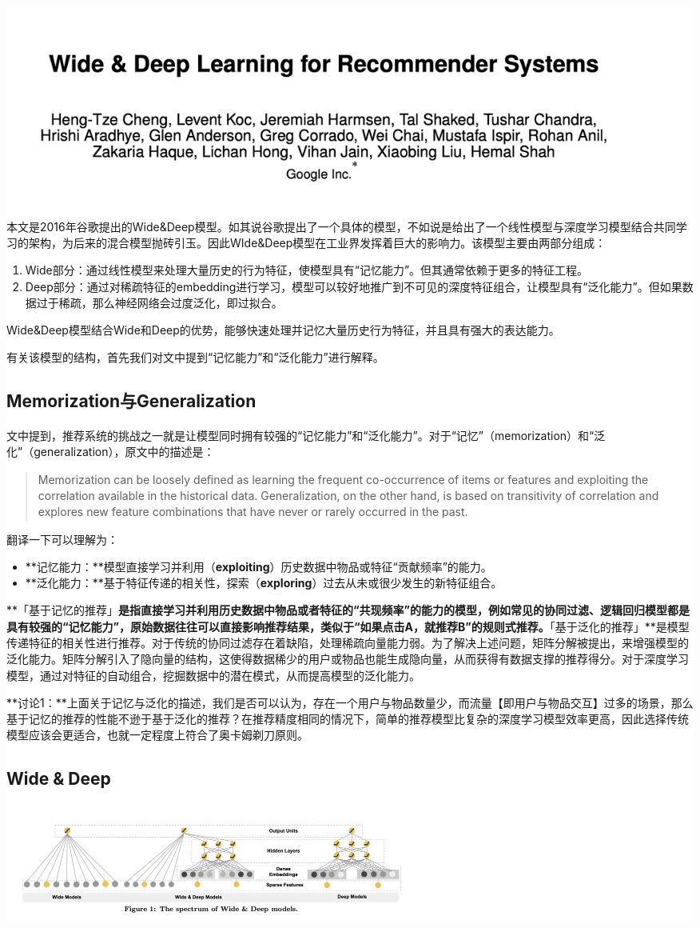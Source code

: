 <img src="../images/ctr_1.png" style="zoom:80%;" />

本文是2016年谷歌提出的Wide&Deep模型。如其说谷歌提出了一个具体的模型，不如说是给出了一个线性模型与深度学习模型结合共同学习的架构，为后来的混合模型抛砖引玉。因此WIde&Deep模型在工业界发挥着巨大的影响力。该模型主要由两部分组成：

1. Wide部分：通过线性模型来处理大量历史的行为特征，使模型具有“记忆能力”。但其通常依赖于更多的特征工程。
2. Deep部分：通过对稀疏特征的embedding进行学习，模型可以较好地推广到不可见的深度特征组合，让模型具有“泛化能力”。但如果数据过于稀疏，那么神经网络会过度泛化，即过拟合。

Wide&Deep模型结合Wide和Deep的优势，能够快速处理并记忆大量历史行为特征，并且具有强大的表达能力。

有关该模型的结构，首先我们对文中提到“记忆能力”和“泛化能力”进行解释。

## Memorization与Generalization



文中提到，推荐系统的挑战之一就是让模型同时拥有较强的“记忆能力”和“泛化能力”。对于“记忆”（memorization）和“泛化”（generalization），原文中的描述是：

> Memorization can be loosely deﬁned as learning the frequent co-occurrence of items or features and exploiting the correlation available in the historical data. Generalization, on the other hand, is based on transitivity of correlation and explores new feature combinations that have never or rarely occurred in the past.

翻译一下可以理解为：

- **记忆能力：**模型直接学习并利用（**exploiting**）历史数据中物品或特征“贡献频率”的能力。
- **泛化能力：**基于特征传递的相关性，探索（**exploring**）过去从未或很少发生的新特征组合。

**「基于记忆的推荐」**是指直接学习并利用历史数据中物品或者特征的“共现频率”的能力的模型，例如常见的协同过滤、逻辑回归模型都是具有较强的“记忆能力”，原始数据往往可以直接影响推荐结果，类似于“如果点击A，就推荐B”的规则式推荐。**「基于泛化的推荐」**是模型传递特征的相关性进行推荐。对于传统的协同过滤存在着缺陷，处理稀疏向量能力弱。为了解决上述问题，矩阵分解被提出，来增强模型的泛化能力。矩阵分解引入了隐向量的结构，这使得数据稀少的用户或物品也能生成隐向量，从而获得有数据支撑的推荐得分。对于深度学习模型，通过对特征的自动组合，挖掘数据中的潜在模式，从而提高模型的泛化能力。

**讨论1：**上面关于记忆与泛化的描述，我们是否可以认为，存在一个用户与物品数量少，而流量【即用户与物品交互】过多的场景，那么基于记忆的推荐的性能不逊于基于泛化的推荐？在推荐精度相同的情况下，简单的推荐模型比复杂的深度学习模型效率更高，因此选择传统模型应该会更适合，也就一定程度上符合了奥卡姆剃刀原则。

## Wide & Deep

<img src="../images/ctr_2.png" style="zoom:50%;" />
